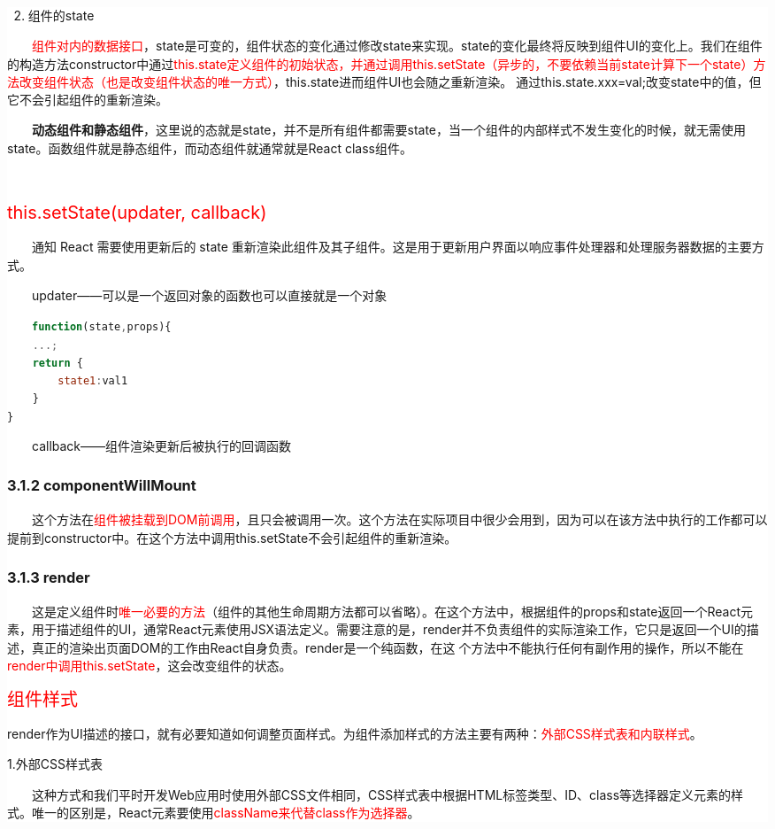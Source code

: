 2. 组件的state
<p style='text-indent:2em;'>
<span  style='color:red;'>组件对内的数据接口</span>，state是可变的，组件状态的变化通过修改state来实现。state的变化最终将反映到组件UI的变化上。我们在组件的构造方法constructor中通过<span  style='color:red;'>this.state定义组件的初始状态，并通过调用this.setState（异步的，不要依赖当前state计算下一个state）方法改变组件状态（也是改变组件状态的唯一方式）</span>，this.state进而组件UI也会随之重新渲染。
通过this.state.xxx=val;改变state中的值，但它不会引起组件的重新渲染。
</p>
<p style='text-indent:2em;'>
<b>动态组件和静态组件</b>，这里说的态就是state，并不是所有组件都需要state，当一个组件的内部样式不发生变化的时候，就无需使用state。函数组件就是静态组件，而动态组件就通常就是React class组件。
</p>
<br/>

<span style='color:red;font-size:20px'>this.setState(updater, callback)</span>
<div style='text-indent:2em;'>
通知 React 需要使用更新后的 state 重新渲染此组件及其子组件。这是用于更新用户界面以响应事件处理器和处理服务器数据的主要方式。

updater——可以是一个返回对象的函数也可以直接就是一个对象
```js
function(state,props){ 
    ...;
    return {
        state1:val1 
    }
}
```
callback——组件渲染更新后被执行的回调函数
</div>

### 3.1.2 componentWillMount

<p style='text-indent:2em;'>
这个方法在<span  style='color:red;'>组件被挂载到DOM前调用</span>，且只会被调用一次。这个方法在实际项目中很少会用到，因为可以在该方法中执行的工作都可以提前到constructor中。在这个方法中调用this.setState不会引起组件的重新渲染。
</p>

### 3.1.3 render

<p style='text-indent:2em;'>
这是定义组件时<span  style='color:red;'>唯一必要的方法</span>（组件的其他生命周期方法都可以省略）。在这个方法中，根据组件的props和state返回一个React元素，用于描述组件的UI，通常React元素使用JSX语法定义。需要注意的是，render并不负责组件的实际渲染工作，它只是返回一个UI的描述，真正的渲染出页面DOM的工作由React自身负责。render是一个纯函数，在这
个方法中不能执行任何有副作用的操作，所以不能在<span  style='color:red;'>render中调用this.setState</span>，这会改变组件的状态。
</p>
<span style='color:red;font-size:20px'>组件样式</span>

render作为UI描述的接口，就有必要知道如何调整页面样式。为组件添加样式的方法主要有两种：<span style='color:red;'>外部CSS样式表和内联样式</span>。

1.外部CSS样式表
<p style='text-indent:2em;'>
这种方式和我们平时开发Web应用时使用外部CSS文件相同，CSS样式表中根据HTML标签类型、ID、class等选择器定义元素的样式。唯一的区别是，React元素要使用<span style='color:red;'>className来代替class作为选择器</span>。
</p>
